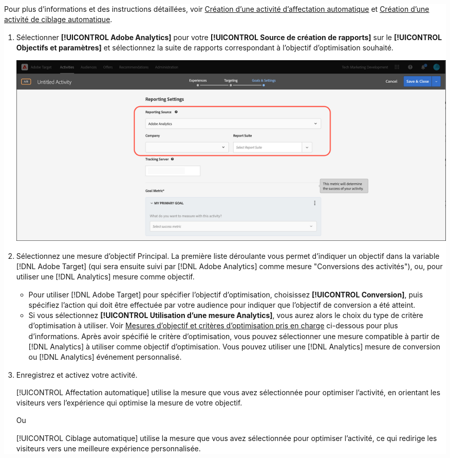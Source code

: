    Pour plus d’informations et des instructions détaillées, voir [Création d’une activité d’affectation automatique](/help/main/c-activities/automated-traffic-allocation/create-auto-allocate-activity.md) et [Création d’une activité de ciblage automatique](/help/main/c-activities/auto-target/create-auto-target.md).

1. Sélectionner **[!UICONTROL Adobe Analytics]** pour votre **[!UICONTROL Source de création de rapports]** sur le **[!UICONTROL Objectifs et paramètres]** et sélectionnez la suite de rapports correspondant à l’objectif d’optimisation souhaité.

   ![Section Source de création de rapports sur la page Objectifs et paramètres](/help/main/c-integrating-target-with-mac/a4t/assets/a4t-select.png)

1. Sélectionnez une mesure d’objectif Principal. La première liste déroulante vous permet d’indiquer un objectif dans la variable [!DNL Adobe Target] (qui sera ensuite suivi par [!DNL Adobe Analytics] comme mesure &quot;Conversions des activités&quot;), ou, pour utiliser une [!DNL Analytics] mesure comme objectif.

   * Pour utiliser [!DNL Adobe Target] pour spécifier l’objectif d’optimisation, choisissez **[!UICONTROL Conversion]**, puis spécifiez l’action qui doit être effectuée par votre audience pour indiquer que l’objectif de conversion a été atteint.
   * Si vous sélectionnez **[!UICONTROL Utilisation d’une mesure Analytics]**, vous aurez alors le choix du type de critère d’optimisation à utiliser.  Voir [Mesures d’objectif et critères d’optimisation pris en charge](#supported) ci-dessous pour plus d’informations. Après avoir spécifié le critère d’optimisation, vous pouvez sélectionner une mesure compatible à partir de [!DNL Analytics] à utiliser comme objectif d’optimisation. Vous pouvez utiliser une [!DNL Analytics] mesure de conversion ou [!DNL Analytics] événement personnalisé.


1. Enregistrez et activez votre activité.

   [!UICONTROL Affectation automatique] utilise la mesure que vous avez sélectionnée pour optimiser l’activité, en orientant les visiteurs vers l’expérience qui optimise la mesure de votre objectif.

   Ou

   [!UICONTROL Ciblage automatique] utilise la mesure que vous avez sélectionnée pour optimiser l’activité, ce qui redirige les visiteurs vers une meilleure expérience personnalisée.
